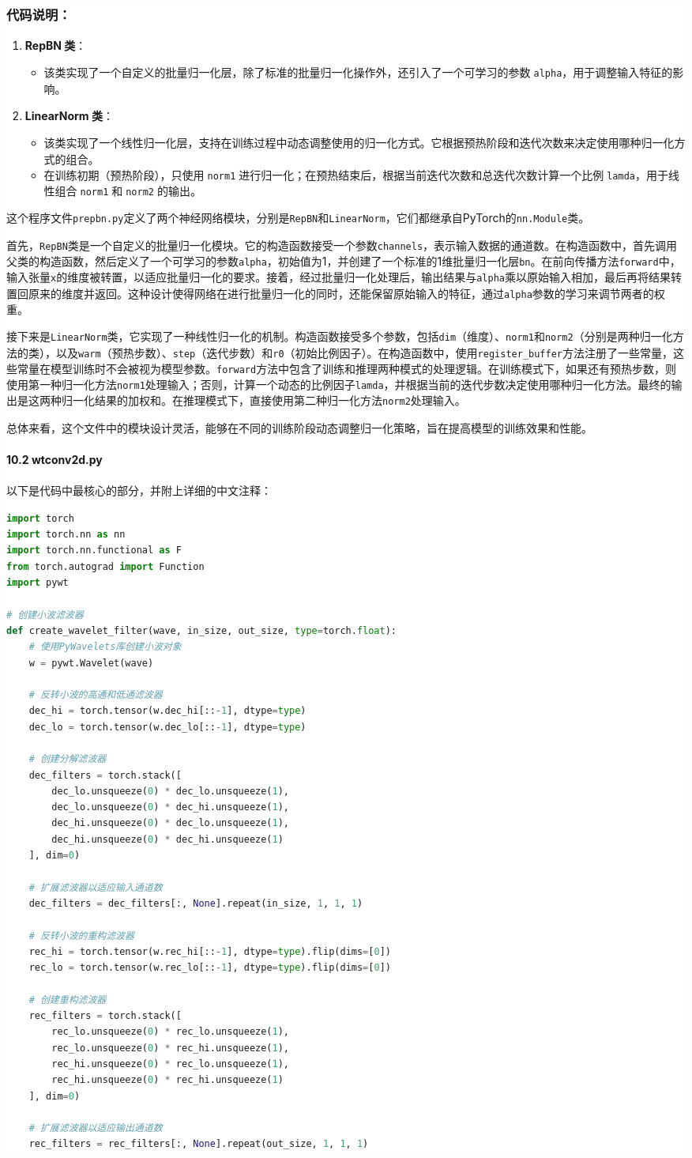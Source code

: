 ### 代码说明：
1. **RepBN 类**：
   - 该类实现了一个自定义的批量归一化层，除了标准的批量归一化操作外，还引入了一个可学习的参数 `alpha`，用于调整输入特征的影响。

2. **LinearNorm 类**：
   - 该类实现了一个线性归一化层，支持在训练过程中动态调整使用的归一化方式。它根据预热阶段和迭代次数来决定使用哪种归一化方式的组合。
   - 在训练初期（预热阶段），只使用 `norm1` 进行归一化；在预热结束后，根据当前迭代次数和总迭代次数计算一个比例 `lamda`，用于线性组合 `norm1` 和 `norm2` 的输出。

这个程序文件`prepbn.py`定义了两个神经网络模块，分别是`RepBN`和`LinearNorm`，它们都继承自PyTorch的`nn.Module`类。

首先，`RepBN`类是一个自定义的批量归一化模块。它的构造函数接受一个参数`channels`，表示输入数据的通道数。在构造函数中，首先调用父类的构造函数，然后定义了一个可学习的参数`alpha`，初始值为1，并创建了一个标准的1维批量归一化层`bn`。在前向传播方法`forward`中，输入张量`x`的维度被转置，以适应批量归一化的要求。接着，经过批量归一化处理后，输出结果与`alpha`乘以原始输入相加，最后再将结果转置回原来的维度并返回。这种设计使得网络在进行批量归一化的同时，还能保留原始输入的特征，通过`alpha`参数的学习来调节两者的权重。

接下来是`LinearNorm`类，它实现了一种线性归一化的机制。构造函数接受多个参数，包括`dim`（维度）、`norm1`和`norm2`（分别是两种归一化方法的类），以及`warm`（预热步数）、`step`（迭代步数）和`r0`（初始比例因子）。在构造函数中，使用`register_buffer`方法注册了一些常量，这些常量在模型训练时不会被视为模型参数。`forward`方法中包含了训练和推理两种模式的处理逻辑。在训练模式下，如果还有预热步数，则使用第一种归一化方法`norm1`处理输入；否则，计算一个动态的比例因子`lamda`，并根据当前的迭代步数决定使用哪种归一化方法。最终的输出是这两种归一化结果的加权和。在推理模式下，直接使用第二种归一化方法`norm2`处理输入。

总体来看，这个文件中的模块设计灵活，能够在不同的训练阶段动态调整归一化策略，旨在提高模型的训练效果和性能。

#### 10.2 wtconv2d.py

以下是代码中最核心的部分，并附上详细的中文注释：

```python
import torch
import torch.nn as nn
import torch.nn.functional as F
from torch.autograd import Function
import pywt

# 创建小波滤波器
def create_wavelet_filter(wave, in_size, out_size, type=torch.float):
    # 使用PyWavelets库创建小波对象
    w = pywt.Wavelet(wave)
    
    # 反转小波的高通和低通滤波器
    dec_hi = torch.tensor(w.dec_hi[::-1], dtype=type)
    dec_lo = torch.tensor(w.dec_lo[::-1], dtype=type)
    
    # 创建分解滤波器
    dec_filters = torch.stack([
        dec_lo.unsqueeze(0) * dec_lo.unsqueeze(1),
        dec_lo.unsqueeze(0) * dec_hi.unsqueeze(1),
        dec_hi.unsqueeze(0) * dec_lo.unsqueeze(1),
        dec_hi.unsqueeze(0) * dec_hi.unsqueeze(1)
    ], dim=0)

    # 扩展滤波器以适应输入通道数
    dec_filters = dec_filters[:, None].repeat(in_size, 1, 1, 1)

    # 反转小波的重构滤波器
    rec_hi = torch.tensor(w.rec_hi[::-1], dtype=type).flip(dims=[0])
    rec_lo = torch.tensor(w.rec_lo[::-1], dtype=type).flip(dims=[0])
    
    # 创建重构滤波器
    rec_filters = torch.stack([
        rec_lo.unsqueeze(0) * rec_lo.unsqueeze(1),
        rec_lo.unsqueeze(0) * rec_hi.unsqueeze(1),
        rec_hi.unsqueeze(0) * rec_lo.unsqueeze(1),
        rec_hi.unsqueeze(0) * rec_hi.unsqueeze(1)
    ], dim=0)

    # 扩展滤波器以适应输出通道数
    rec_filters = rec_filters[:, None].repeat(out_size, 1, 1, 1)
```